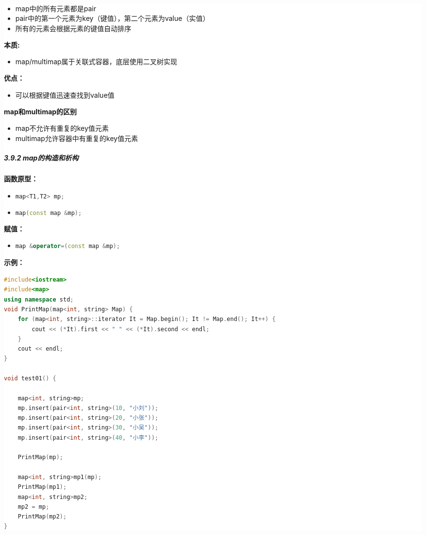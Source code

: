 - map中的所有元素都是pair
- pair中的第一个元素为key（键值），第二个元素为value（实值）
- 所有的元素会根据元素的键值自动排序

**本质:**

- map/multimap属于关联式容器，底层使用二叉树实现

**优点：**

- 可以根据键值迅速查找到value值

**map和multimap的区别**

- map不允许有重复的key值元素
- multimap允许容器中有重复的key值元素



##### 3.9.2 map的构造和析构



**函数原型：**

- ```c++
  map<T1,T2> mp;
  ```

- ```c++
  map(const map &mp);
  ```

**赋值：**

- ```c++
  map &operator=(const map &mp);
  ```



**示例：**

```c++
#include<iostream>
#include<map>
using namespace std;
void PrintMap(map<int, string> Map) {
	for (map<int, string>::iterator It = Map.begin(); It != Map.end(); It++) {
		cout << (*It).first << " " << (*It).second << endl;
	}
	cout << endl;
}

void test01() {

	map<int, string>mp;
	mp.insert(pair<int, string>(10, "小刘"));
	mp.insert(pair<int, string>(20, "小张"));
	mp.insert(pair<int, string>(30, "小吴"));
	mp.insert(pair<int, string>(40, "小李"));

	PrintMap(mp);

	map<int, string>mp1(mp);
	PrintMap(mp1);
	map<int, string>mp2;
	mp2 = mp;
	PrintMap(mp2);
}

  ```